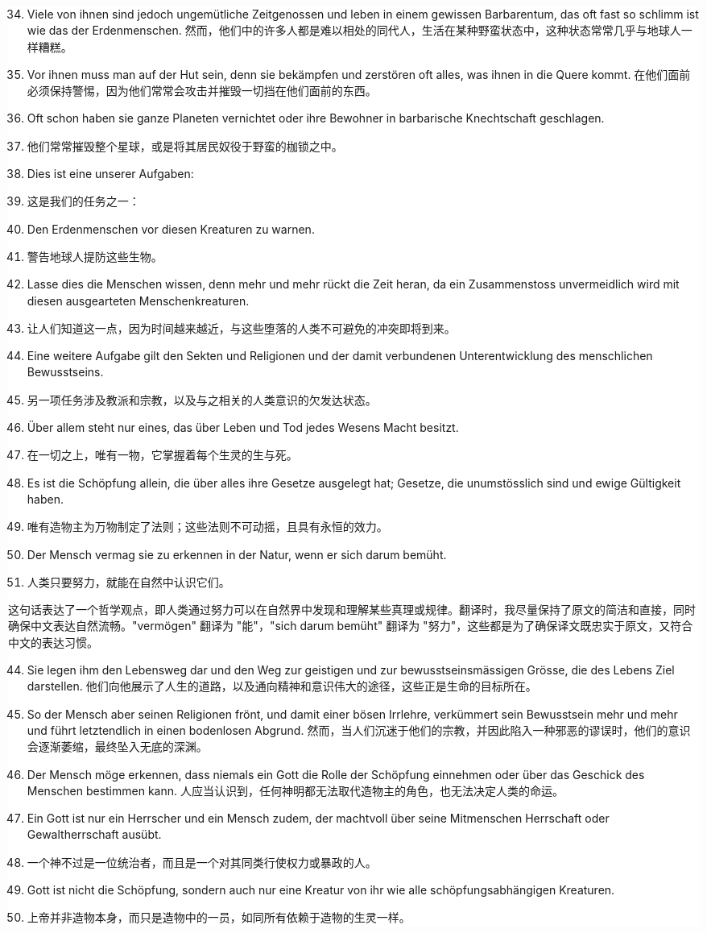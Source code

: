 34. Viele von ihnen sind jedoch ungemütliche Zeitgenossen und leben in einem gewissen Barbarentum, das oft fast so schlimm ist wie das der Erdenmenschen.
然而，他们中的许多人都是难以相处的同代人，生活在某种野蛮状态中，这种状态常常几乎与地球人一样糟糕。

35. Vor ihnen muss man auf der Hut sein, denn sie bekämpfen und zerstören oft alles, was ihnen in die Quere kommt.
在他们面前必须保持警惕，因为他们常常会攻击并摧毁一切挡在他们面前的东西。

36. Oft schon haben sie ganze Planeten vernichtet oder ihre Bewohner in barbarische Knechtschaft geschlagen.
36. 他们常常摧毁整个星球，或是将其居民奴役于野蛮的枷锁之中。

37. Dies ist eine unserer Aufgaben:
37. 这是我们的任务之一：

38. Den Erdenmenschen vor diesen Kreaturen zu warnen.
38. 警告地球人提防这些生物。

39. Lasse dies die Menschen wissen, denn mehr und mehr rückt die Zeit heran, da ein Zusammenstoss unvermeidlich wird mit diesen ausgearteten Menschenkreaturen.
39. 让人们知道这一点，因为时间越来越近，与这些堕落的人类不可避免的冲突即将到来。

40. Eine weitere Aufgabe gilt den Sekten und Religionen und der damit verbundenen Unterentwicklung des menschlichen Bewusstseins.
40. 另一项任务涉及教派和宗教，以及与之相关的人类意识的欠发达状态。

41. Über allem steht nur eines, das über Leben und Tod jedes Wesens Macht besitzt.
41. 在一切之上，唯有一物，它掌握着每个生灵的生与死。

42. Es ist die Schöpfung allein, die über alles ihre Gesetze ausgelegt hat; Gesetze, die unumstösslich sind und ewige Gültigkeit haben.
42. 唯有造物主为万物制定了法则；这些法则不可动摇，且具有永恒的效力。

43. Der Mensch vermag sie zu erkennen in der Natur, wenn er sich darum bemüht.
43. 人类只要努力，就能在自然中认识它们。

这句话表达了一个哲学观点，即人类通过努力可以在自然界中发现和理解某些真理或规律。翻译时，我尽量保持了原文的简洁和直接，同时确保中文表达自然流畅。"vermögen" 翻译为 "能"，"sich darum bemüht" 翻译为 "努力"，这些都是为了确保译文既忠实于原文，又符合中文的表达习惯。

44. Sie legen ihm den Lebensweg dar und den Weg zur geistigen und zur bewusstseinsmässigen Grösse, die des Lebens Ziel darstellen.
他们向他展示了人生的道路，以及通向精神和意识伟大的途径，这些正是生命的目标所在。

45. So der Mensch aber seinen Religionen frönt, und damit einer bösen Irrlehre, verkümmert sein Bewusstsein mehr und mehr und führt letztendlich in einen bodenlosen Abgrund.
然而，当人们沉迷于他们的宗教，并因此陷入一种邪恶的谬误时，他们的意识会逐渐萎缩，最终坠入无底的深渊。

46. Der Mensch möge erkennen, dass niemals ein Gott die Rolle der Schöpfung einnehmen oder über das Geschick des Menschen bestimmen kann.
人应当认识到，任何神明都无法取代造物主的角色，也无法决定人类的命运。

47. Ein Gott ist nur ein Herrscher und ein Mensch zudem, der machtvoll über seine Mitmenschen Herrschaft oder Gewaltherrschaft ausübt.
47. 一个神不过是一位统治者，而且是一个对其同类行使权力或暴政的人。

48. Gott ist nicht die Schöpfung, sondern auch nur eine Kreatur von ihr wie alle schöpfungsabhängigen Kreaturen.
48. 上帝并非造物本身，而只是造物中的一员，如同所有依赖于造物的生灵一样。
